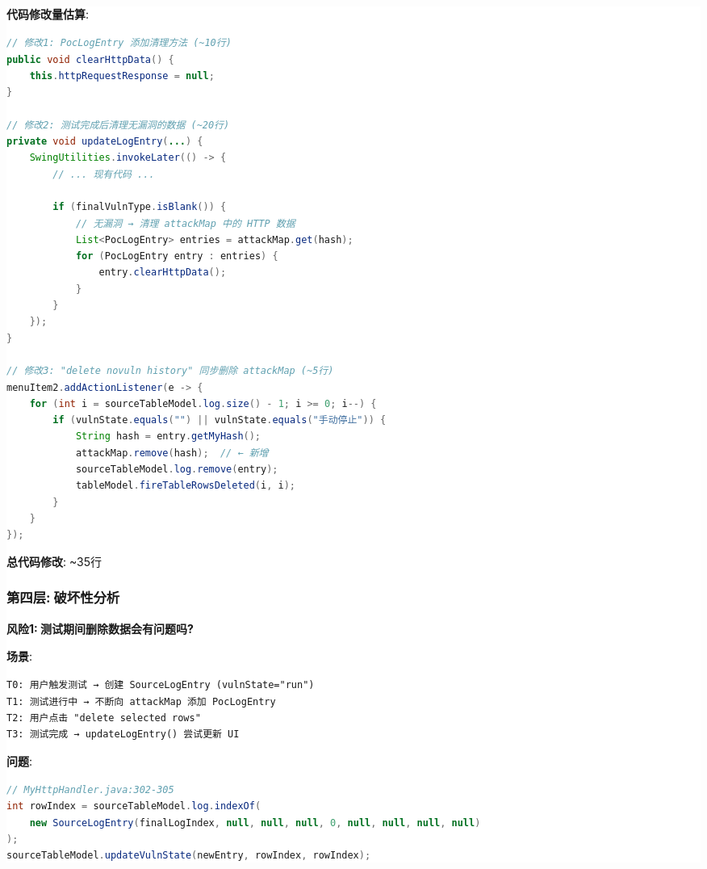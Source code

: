 **代码修改量估算**:

```java
// 修改1: PocLogEntry 添加清理方法 (~10行)
public void clearHttpData() {
    this.httpRequestResponse = null;
}

// 修改2: 测试完成后清理无漏洞的数据 (~20行)
private void updateLogEntry(...) {
    SwingUtilities.invokeLater(() -> {
        // ... 现有代码 ...

        if (finalVulnType.isBlank()) {
            // 无漏洞 → 清理 attackMap 中的 HTTP 数据
            List<PocLogEntry> entries = attackMap.get(hash);
            for (PocLogEntry entry : entries) {
                entry.clearHttpData();
            }
        }
    });
}

// 修改3: "delete novuln history" 同步删除 attackMap (~5行)
menuItem2.addActionListener(e -> {
    for (int i = sourceTableModel.log.size() - 1; i >= 0; i--) {
        if (vulnState.equals("") || vulnState.equals("手动停止")) {
            String hash = entry.getMyHash();
            attackMap.remove(hash);  // ← 新增
            sourceTableModel.log.remove(entry);
            tableModel.fireTableRowsDeleted(i, i);
        }
    }
});
```

**总代码修改**: ~35行

### 第四层: 破坏性分析

**风险1: 测试期间删除数据会有问题吗?**

**场景**:
```
T0: 用户触发测试 → 创建 SourceLogEntry (vulnState="run")
T1: 测试进行中 → 不断向 attackMap 添加 PocLogEntry
T2: 用户点击 "delete selected rows"
T3: 测试完成 → updateLogEntry() 尝试更新 UI
```

**问题**:
```java
// MyHttpHandler.java:302-305
int rowIndex = sourceTableModel.log.indexOf(
    new SourceLogEntry(finalLogIndex, null, null, null, 0, null, null, null, null)
);
sourceTableModel.updateVulnState(newEntry, rowIndex, rowIndex);
```
